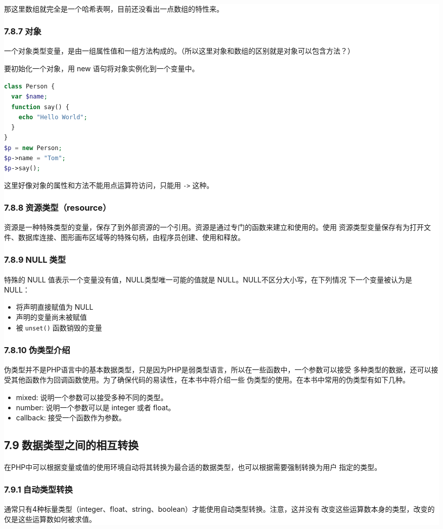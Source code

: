 那这里数组就完全是一个哈希表啊，目前还没看出一点数组的特性来。    

### 7.8.7 对象

一个对象类型变量，是由一组属性值和一组方法构成的。（所以这里对象和数组的区别就是对象可以包含方法？）    

要初始化一个对象，用 new 语句将对象实例化到一个变量中。     

```php
class Person {
  var $name;
  function say() {
    echo "Hello World";
  }
}
$p = new Person;
$p->name = "Tom";
$p->say();
```    

这里好像对象的属性和方法不能用点运算符访问，只能用 `->` 这种。   

### 7.8.8 资源类型（resource）   

资源是一种特殊类型的变量，保存了到外部资源的一个引用。资源是通过专门的函数来建立和使用的。使用
资源类型变量保存有为打开文件、数据库连接、图形画布区域等的特殊句柄，由程序员创建、使用和释放。    

### 7.8.9 NULL 类型

特殊的 NULL 值表⽰⼀个变量没有值，NULL类型唯⼀可能的值就是 NULL。NULL不区分⼤⼩写，在下列情况
下⼀个变量被认为是 NULL：   

- 将声明直接赋值为 NULL
- 声明的变量尚未被赋值
- 被 `unset()` 函数销毁的变量    

### 7.8.10 伪类型介绍

伪类型并不是PHP语⾔中的基本数据类型，只是因为PHP是弱类型语⾔，所以在⼀些函数中，⼀个参数可以接受
多种类型的数据，还可以接受其他函数作为回调函数使⽤。为了确保代码的易读性，在本书中将介绍⼀些
伪类型的使⽤。在本书中常⽤的伪类型有如下⼏种。   

- mixed: 说明一个参数可以接受多种不同的类型。
- number: 说明一个参数可以是 integer 或者 float。
- callback: 接受一个函数作为参数。    

## 7.9 数据类型之间的相互转换

在PHP中可以根据变量或值的使⽤环境⾃动将其转换为最合适的数据类型，也可以根据需要强制转换为⽤户
指定的类型。     

### 7.9.1 自动类型转换

通常只有4种标量类型（integer、float、string、boolean）才能使⽤⾃动类型转换。注意，这并没有
改变这些运算数本⾝的类型，改变的仅是这些运算数如何被求值。    
